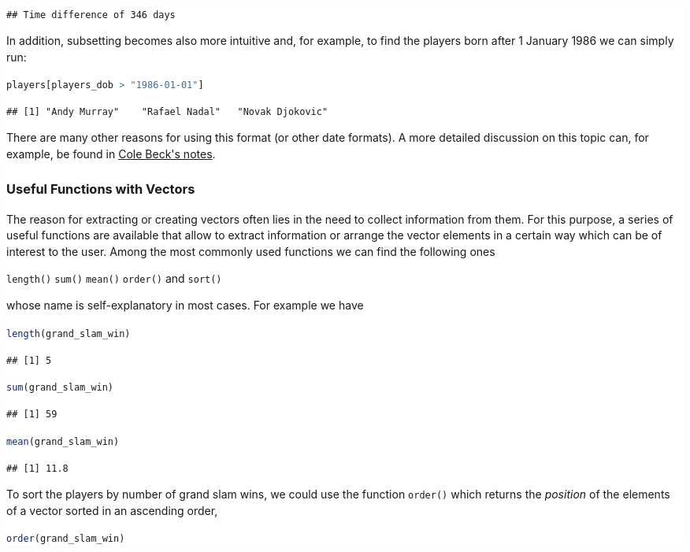 ```
## Time difference of 346 days
```

In addition, subsetting becomes also more intuitive and, for example, to find the players born after 1 January 1986 we can simply run: 


```r
players[players_dob > "1986-01-01"]
```

```
## [1] "Andy Murray"    "Rafael Nadal"   "Novak Djokovic"
```

There are many other reasons for using this format (or other date formats). A more detailed discussion on this topic can, for example, be found in [Cole Beck's notes](http://biostat.mc.vanderbilt.edu/wiki/pub/Main/ColeBeck/datestimes.pdf).

### Useful Functions with Vectors

The reason for extracting or creating vectors often lies in the need to collect information from them. For this purpose, a series of useful functions are available that allow to extract information or arrange the vector elements in a certain way which can be of interest to the user. Among the most commonly used functions we can find the following ones 

`length()` `sum()` `mean()` `order()` and `sort()` 

whose name is self-explanatory in most cases. For example we have


```r
length(grand_slam_win)
```

```
## [1] 5
```

```r
sum(grand_slam_win)
```

```
## [1] 59
```

```r
mean(grand_slam_win)
```

```
## [1] 11.8
```

To sort the players by number of grand slam wins, we could use the function `order()` which returns the *position* of the elements of a vector sorted in an ascending order,


```r
order(grand_slam_win)
```


[^1]: https://xkcd.com/1296/
[^2]: https://xkcd.com/1597/